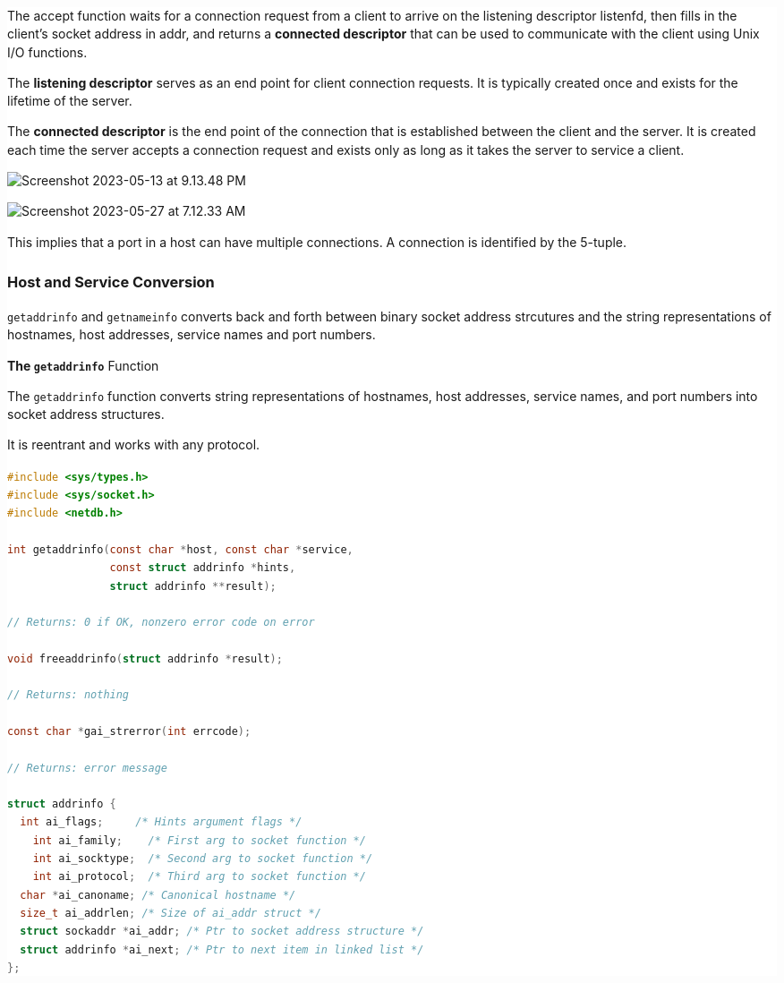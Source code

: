 The accept function waits for a connection request from a client to arrive on the listening descriptor listenfd, then fills in the client’s socket address in addr, and returns a **connected descriptor** that can be used to communicate with the client using Unix I/O functions.

The **listening descriptor** serves as an end point for client connection requests. It is typically created once and exists for the lifetime of the server. 

The **connected descriptor** is the end point of the connection that is established between the client and the server. It is created each time the server accepts a connection request and exists only as long as it takes the server to service a client.

![Screenshot 2023-05-13 at 9.13.48 PM](https://p.ipic.vip/901bi8.png)

![Screenshot 2023-05-27 at 7.12.33 AM](https://p.ipic.vip/wph8pk.png)

This implies that a port in a host can have multiple connections. A connection is identified by the 5-tuple.

### Host and Service Conversion

`getaddrinfo` and `getnameinfo` converts back and forth between binary socket address strcutures and the string representations of hostnames, host addresses, service names and port numbers.

**The `getaddrinfo`** Function

The `getaddrinfo` function converts string representations of hostnames, host addresses, service names, and port numbers into socket address structures.

It is reentrant and works with any protocol.

```c
#include <sys/types.h>
#include <sys/socket.h>
#include <netdb.h>

int getaddrinfo(const char *host, const char *service,
                const struct addrinfo *hints,
                struct addrinfo **result);

// Returns: 0 if OK, nonzero error code on error

void freeaddrinfo(struct addrinfo *result);

// Returns: nothing

const char *gai_strerror(int errcode);

// Returns: error message

struct addrinfo {
  int ai_flags;     /* Hints argument flags */
	int ai_family;    /* First arg to socket function */
	int ai_socktype;  /* Second arg to socket function */
	int ai_protocol;  /* Third arg to socket function */
  char *ai_canoname; /* Canonical hostname */
  size_t ai_addrlen; /* Size of ai_addr struct */
  struct sockaddr *ai_addr; /* Ptr to socket address structure */
  struct addrinfo *ai_next; /* Ptr to next item in linked list */
};
```
